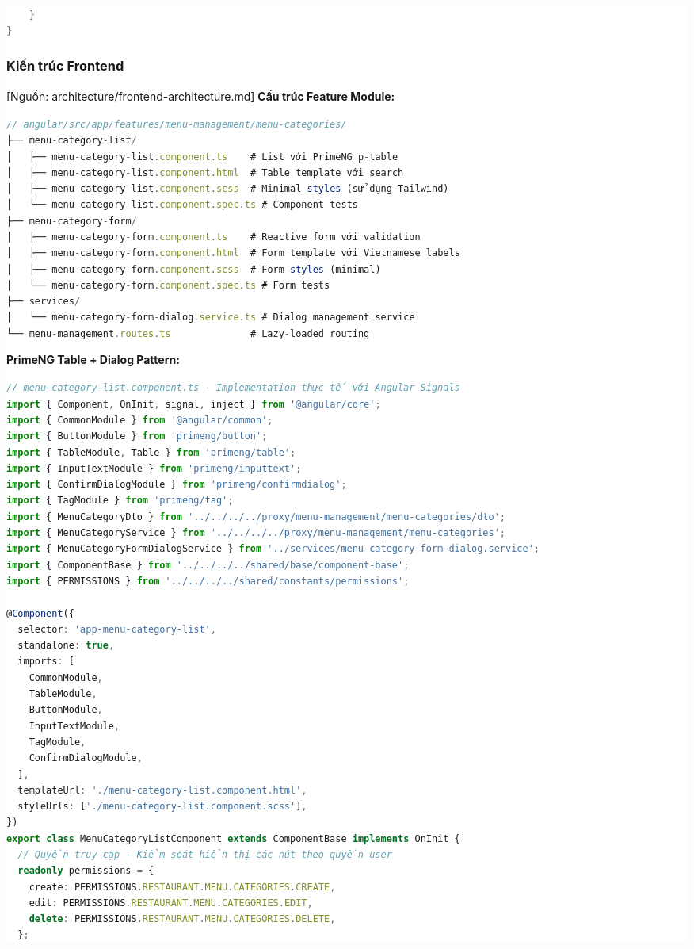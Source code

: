 ```csharp
    }
}
```

### Kiến trúc Frontend

[Nguồn: architecture/frontend-architecture.md]
**Cấu trúc Feature Module:**

```typescript
// angular/src/app/features/menu-management/menu-categories/
├── menu-category-list/
│   ├── menu-category-list.component.ts    # List với PrimeNG p-table
│   ├── menu-category-list.component.html  # Table template với search
│   ├── menu-category-list.component.scss  # Minimal styles (sử dụng Tailwind)
│   └── menu-category-list.component.spec.ts # Component tests
├── menu-category-form/
│   ├── menu-category-form.component.ts    # Reactive form với validation
│   ├── menu-category-form.component.html  # Form template với Vietnamese labels
│   ├── menu-category-form.component.scss  # Form styles (minimal)
│   └── menu-category-form.component.spec.ts # Form tests
├── services/
│   └── menu-category-form-dialog.service.ts # Dialog management service
└── menu-management.routes.ts              # Lazy-loaded routing
```

**PrimeNG Table + Dialog Pattern:**

```typescript
// menu-category-list.component.ts - Implementation thực tế với Angular Signals
import { Component, OnInit, signal, inject } from '@angular/core';
import { CommonModule } from '@angular/common';
import { ButtonModule } from 'primeng/button';
import { TableModule, Table } from 'primeng/table';
import { InputTextModule } from 'primeng/inputtext';
import { ConfirmDialogModule } from 'primeng/confirmdialog';
import { TagModule } from 'primeng/tag';
import { MenuCategoryDto } from '../../../../proxy/menu-management/menu-categories/dto';
import { MenuCategoryService } from '../../../../proxy/menu-management/menu-categories';
import { MenuCategoryFormDialogService } from '../services/menu-category-form-dialog.service';
import { ComponentBase } from '../../../../shared/base/component-base';
import { PERMISSIONS } from '../../../../shared/constants/permissions';

@Component({
  selector: 'app-menu-category-list',
  standalone: true,
  imports: [
    CommonModule,
    TableModule,
    ButtonModule,
    InputTextModule,
    TagModule,
    ConfirmDialogModule,
  ],
  templateUrl: './menu-category-list.component.html',
  styleUrls: ['./menu-category-list.component.scss'],
})
export class MenuCategoryListComponent extends ComponentBase implements OnInit {
  // Quyền truy cập - Kiểm soát hiển thị các nút theo quyền user
  readonly permissions = {
    create: PERMISSIONS.RESTAURANT.MENU.CATEGORIES.CREATE,
    edit: PERMISSIONS.RESTAURANT.MENU.CATEGORIES.EDIT,
    delete: PERMISSIONS.RESTAURANT.MENU.CATEGORIES.DELETE,
  };

```
